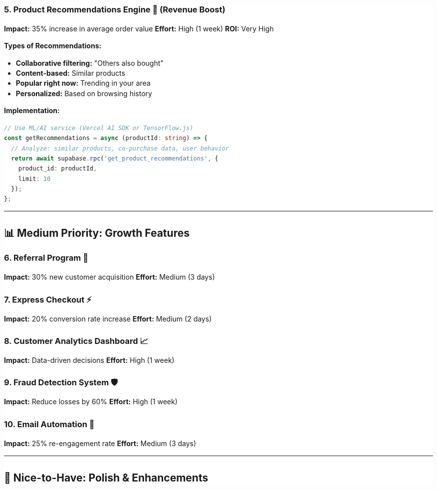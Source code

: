 ### 5. **Product Recommendations Engine** 🤖 (Revenue Boost)
**Impact:** 35% increase in average order value
**Effort:** High (1 week)
**ROI:** Very High

**Types of Recommendations:**
- **Collaborative filtering:** "Others also bought"
- **Content-based:** Similar products
- **Popular right now:** Trending in your area
- **Personalized:** Based on browsing history

**Implementation:**
```typescript
// Use ML/AI service (Vercel AI SDK or TensorFlow.js)
const getRecommendations = async (productId: string) => {
  // Analyze: similar products, co-purchase data, user behavior
  return await supabase.rpc('get_product_recommendations', { 
    product_id: productId,
    limit: 10
  });
};
```

---

## 📊 Medium Priority: Growth Features

### 6. **Referral Program** 🎁
**Impact:** 30% new customer acquisition
**Effort:** Medium (3 days)

### 7. **Express Checkout** ⚡
**Impact:** 20% conversion rate increase
**Effort:** Medium (2 days)

### 8. **Customer Analytics Dashboard** 📈
**Impact:** Data-driven decisions
**Effort:** High (1 week)

### 9. **Fraud Detection System** 🛡️
**Impact:** Reduce losses by 60%
**Effort:** High (1 week)

### 10. **Email Automation** 📧
**Impact:** 25% re-engagement rate
**Effort:** Medium (3 days)

---

## 🎨 Nice-to-Have: Polish & Enhancements
